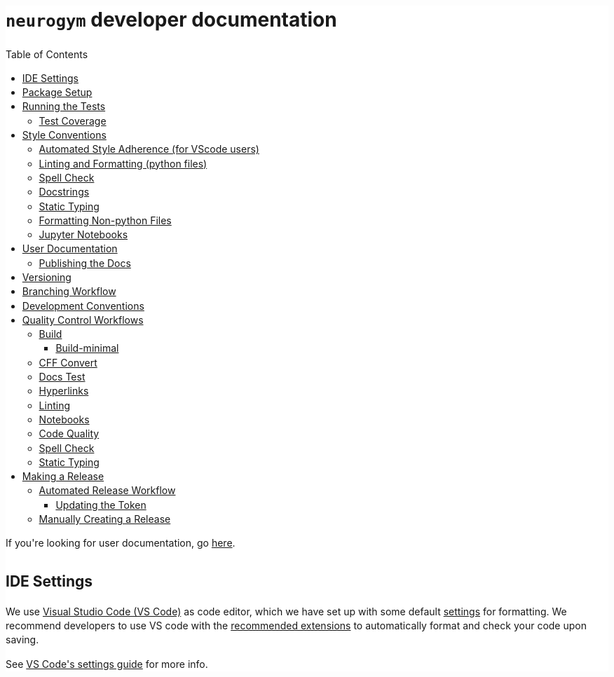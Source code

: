 # `neurogym` developer documentation

Table of Contents



- [IDE Settings](#ide-settings)
- [Package Setup](#package-setup)
- [Running the Tests](#running-the-tests)
  - [Test Coverage](#test-coverage)
- [Style Conventions](#style-conventions)
  - [Automated Style Adherence (for VScode users)](#automated-style-adherence-for-vscode-users)
  - [Linting and Formatting (python files)](#linting-and-formatting-python-files)
  - [Spell Check](#spell-check)
  - [Docstrings](#docstrings)
  - [Static Typing](#static-typing)
  - [Formatting Non-python Files](#formatting-non-python-files)
  - [Jupyter Notebooks](#jupyter-notebooks)
- [User Documentation](#user-documentation)
  - [Publishing the Docs](#publishing-the-docs)
- [Versioning](#versioning)
- [Branching Workflow](#branching-workflow)
- [Development Conventions](#development-conventions)
- [Quality Control Workflows](#quality-control-workflows)
  - [Build](#build)
    - [Build-minimal](#build-minimal)
  - [CFF Convert](#cff-convert)
  - [Docs Test](#docs-test)
  - [Hyperlinks](#hyperlinks)
  - [Linting](#linting)
  - [Notebooks](#notebooks)
  - [Code Quality](#code-quality)
  - [Spell Check](#spell-check-1)
  - [Static Typing](#static-typing-1)
- [Making a Release](#making-a-release)
  - [Automated Release Workflow](#automated-release-workflow)
    - [Updating the Token](#updating-the-token)
  - [Manually Creating a Release](#manually-creating-a-release)

If you're looking for user documentation, go [here](README.md).

## IDE Settings

We use [Visual Studio Code (VS Code)](https://code.visualstudio.com/) as code editor, which we have set up with some
default [settings](.vscode/settings.json) for formatting. We recommend developers to use VS code with the [recommended
extensions](.vscode/extensions.json) to automatically format and check your code upon saving.

See [VS Code's settings guide](https://code.visualstudio.com/docs/getstarted/settings) for more info.
